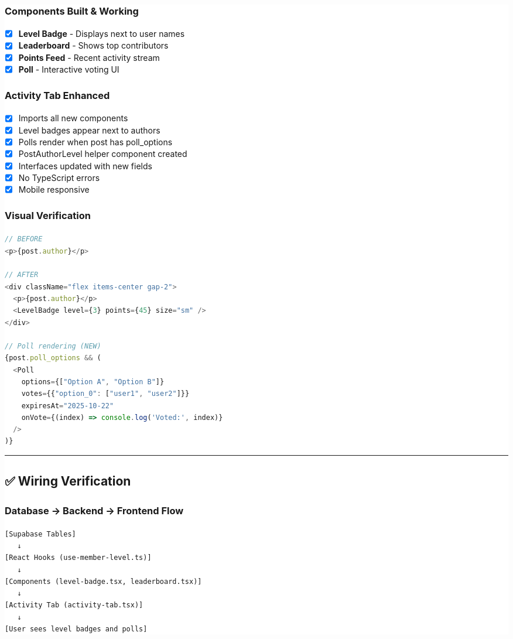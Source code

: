 ### Components Built & Working
- [x] **Level Badge** - Displays next to user names
- [x] **Leaderboard** - Shows top contributors
- [x] **Points Feed** - Recent activity stream
- [x] **Poll** - Interactive voting UI

### Activity Tab Enhanced
- [x] Imports all new components
- [x] Level badges appear next to authors
- [x] Polls render when post has poll_options
- [x] PostAuthorLevel helper component created
- [x] Interfaces updated with new fields
- [x] No TypeScript errors
- [x] Mobile responsive

### Visual Verification
```typescript
// BEFORE
<p>{post.author}</p>

// AFTER
<div className="flex items-center gap-2">
  <p>{post.author}</p>
  <LevelBadge level={3} points={45} size="sm" />
</div>

// Poll rendering (NEW)
{post.poll_options && (
  <Poll 
    options={["Option A", "Option B"]}
    votes={{"option_0": ["user1", "user2"]}}
    expiresAt="2025-10-22"
    onVote={(index) => console.log('Voted:', index)}
  />
)}
```

---

## ✅ Wiring Verification

### Database → Backend → Frontend Flow
```
[Supabase Tables]
   ↓
[React Hooks (use-member-level.ts)]
   ↓
[Components (level-badge.tsx, leaderboard.tsx)]
   ↓
[Activity Tab (activity-tab.tsx)]
   ↓
[User sees level badges and polls]
```
